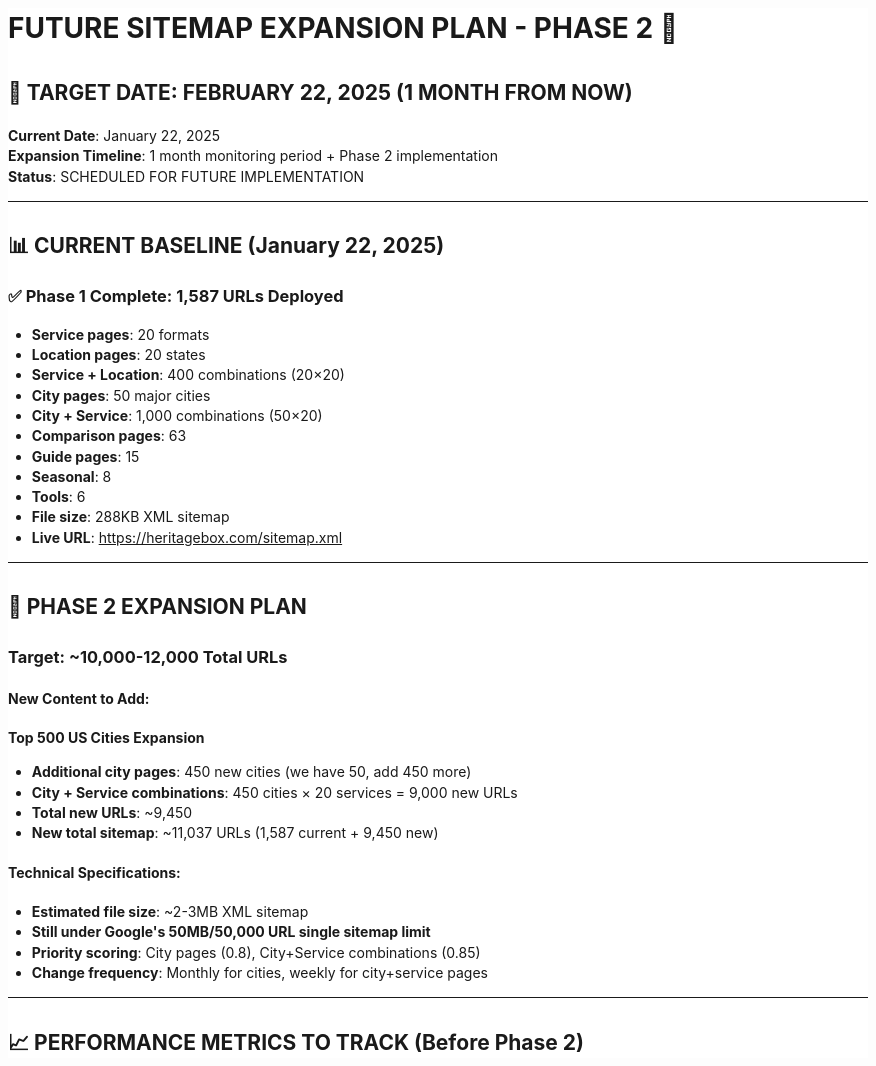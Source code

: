 # FUTURE SITEMAP EXPANSION PLAN - PHASE 2 📅

## 🎯 TARGET DATE: FEBRUARY 22, 2025 (1 MONTH FROM NOW)

**Current Date**: January 22, 2025  
**Expansion Timeline**: 1 month monitoring period + Phase 2 implementation  
**Status**: SCHEDULED FOR FUTURE IMPLEMENTATION

---

## 📊 CURRENT BASELINE (January 22, 2025)

### ✅ Phase 1 Complete: 1,587 URLs Deployed
- **Service pages**: 20 formats
- **Location pages**: 20 states  
- **Service + Location**: 400 combinations (20×20)
- **City pages**: 50 major cities
- **City + Service**: 1,000 combinations (50×20)
- **Comparison pages**: 63
- **Guide pages**: 15
- **Seasonal**: 8
- **Tools**: 6
- **File size**: 288KB XML sitemap
- **Live URL**: https://heritagebox.com/sitemap.xml

---

## 🚀 PHASE 2 EXPANSION PLAN

### Target: ~10,000-12,000 Total URLs

#### New Content to Add:
**Top 500 US Cities Expansion**
- **Additional city pages**: 450 new cities (we have 50, add 450 more)
- **City + Service combinations**: 450 cities × 20 services = 9,000 new URLs
- **Total new URLs**: ~9,450
- **New total sitemap**: ~11,037 URLs (1,587 current + 9,450 new)

#### Technical Specifications:
- **Estimated file size**: ~2-3MB XML sitemap
- **Still under Google's 50MB/50,000 URL single sitemap limit**
- **Priority scoring**: City pages (0.8), City+Service combinations (0.85)
- **Change frequency**: Monthly for cities, weekly for city+service pages

---

## 📈 PERFORMANCE METRICS TO TRACK (Before Phase 2)
